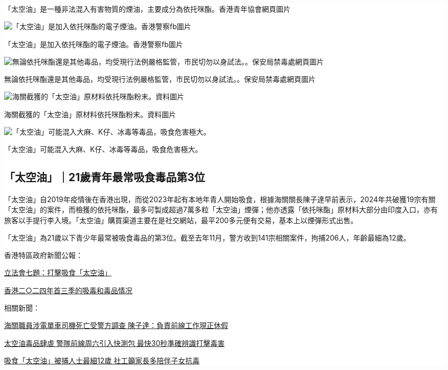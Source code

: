 
「太空油」是一種非法混入有害物質的煙油，主要成分為依托咪酯。香港青年協會網頁圖片



 ![「太空油」是加入依托咪酯的電子煙油。香港警察fb圖片](https://image.hkhl.hk/f/1024p0/0x0/100/none/e73df4f2011f5d931401260a0857134b/2025-02/463750811_1001876541969659_6420375206744715566_n.jpg)


「太空油」是加入依托咪酯的電子煙油。香港警察fb圖片



 ![無論依托咪酯還是其他毒品，均受現行法例嚴格監管，市民切勿以身試法。。保安局禁毒處網頁圖片](https://image.hkhl.hk/f/1024p0/0x0/100/none/52daf799fda195c31279781d18dbd740/2025-02/spaceoil_tc-1x.jpg)


無論依托咪酯還是其他毒品，均受現行法例嚴格監管，市民切勿以身試法。。保安局禁毒處網頁圖片



 ![海關截獲的「太空油」原材料依托咪酯粉末。資料圖片](https://image.hkhl.hk/f/1024p0/0x0/100/none/60f82b7d411486a92b02ff109d2dbd26/2025-02/2_1.jpg)


海關截獲的「太空油」原材料依托咪酯粉末。資料圖片



 ![「太空油」可能混入大麻、K仔、冰毒等毒品，吸食危害極大。](https://image.hkhl.hk/f/1024p0/0x0/100/none/18f1944fc60b3e73eee57f16baa4b997/2025-02/1_2.jpg)


「太空油」可能混入大麻、K仔、冰毒等毒品，吸食危害極大。




「太空油」｜21歲青年最常吸食毒品第3位
--------------------

「太空油」自2019年疫情後在香港出現，而從2023年起有本地年青人開始吸食，根據海關關長陳子達早前表示，2024年共破獲19宗有關「太空油」的案件，而檢獲的依托咪酯，最多可製成超過7萬多粒「太空油」煙彈；他亦透露「依托咪酯」原材料大部分由印度入口，亦有旅客以手提行李入境。「太空油」購買渠道主要在是社交網站，最平200多元便有交易，基本上以煙彈形式出售。

「太空油」為21歲以下青少年最常被吸食毒品的第3位。截至去年11月，警方收到141宗相關案件，拘捕206人，年齡最細為12歲。

香港特區政府新聞公報：

[立法會七題：打擊吸食「太空油」](https://www.info.gov.hk/gia/general/202410/23/P2024102300349.htm)

[香港二○二四年首三季的吸毒和毒品情况](https://sc.isd.gov.hk/TuniS//www.info.gov.hk/gia/general/202412/13/P2024121300456.htm)

相關新聞：

[海關職員涉電單車司機死亡受警方調查 陳子達：負責前線工作現正休假](https://www.stheadline.com/society/3418714/%E6%B5%B7%E9%97%9C%E8%81%B7%E5%93%A1%E6%B6%89%E9%9B%BB%E5%96%AE%E8%BB%8A%E5%8F%B8%E6%A9%9F%E6%AD%BB%E4%BA%A1%E5%8F%97%E8%AD%A6%E6%96%B9%E8%AA%BF%E6%9F%A5-%E9%99%B3%E5%AD%90%E9%81%94%E8%B2%A0%E8%B2%AC%E5%89%8D%E7%B7%9A%E5%B7%A5%E4%BD%9C%E7%8F%BE%E6%AD%A3%E4%BC%91%E5%81%87?utm_source=sthwebshare&utm_medium=referral)

[太空油毒品肆虐 警隊前線周六引入快測包 最快30秒準確辨識打擊毒害](https://www.stheadline.com/breaking-news/3419715/%E5%A4%AA%E7%A9%BA%E6%B2%B9%E6%AF%92%E5%93%81%E8%82%86%E8%99%90-%E8%AD%A6%E9%9A%8A%E5%89%8D%E7%B7%9A%E5%91%A8%E5%85%AD%E5%BC%95%E5%85%A5%E5%BF%AB%E6%B8%AC%E5%8C%85-%E6%9C%80%E5%BF%AB30%E7%A7%92%E6%BA%96%E7%A2%BA%E8%BE%A8%E8%AD%98%E6%89%93%E6%93%8A%E6%AF%92%E5%AE%B3?utm_source=sthwebshare&utm_medium=referral)

[吸食「太空油」被捕人士最細12歲 社工籲家長多陪伴子女抗毒](https://www.stheadline.com/edu-news/3411489/%E5%90%B8%E9%A3%9F%E5%A4%AA%E7%A9%BA%E6%B2%B9%E8%A2%AB%E6%8D%95%E4%BA%BA%E5%A3%AB%E6%9C%80%E7%B4%B012%E6%AD%B2-%E7%A4%BE%E5%B7%A5%E7%B1%B2%E5%AE%B6%E9%95%B7%E5%A4%9A%E9%99%AA%E4%BC%B4%E5%AD%90%E5%A5%B3%E6%8A%97%E6%AF%92?utm_source=sthwebshare&utm_medium=referral)
